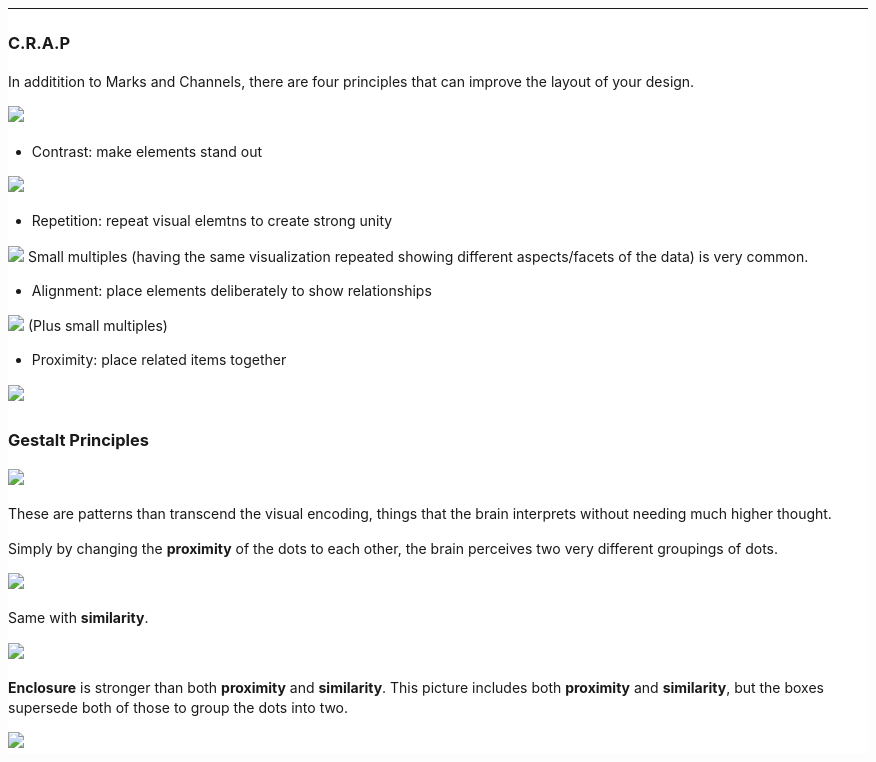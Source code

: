 
---



### C.R.A.P

In additition to Marks and Channels, there are four principles that can improve the layout of your design. 

![](https://i.imgur.com/c9eeUjc.png)

* Contrast: make elements stand out

![](https://i.imgur.com/QfIn2RP.png)


* Repetition: repeat visual elemtns to create strong unity

![](https://i.imgur.com/ygzwC0l.png)
Small multiples (having the same visualization repeated showing different aspects/facets of the data) is very common. 

* Alignment: place elements deliberately to show relationships

![](https://i.imgur.com/8OKUDe6.png)
(Plus small multiples)

* Proximity: place related items together

![](https://i.imgur.com/901CjwI.png)



### Gestalt Principles

![](https://i.imgur.com/edUGtgV.png)

These are patterns than transcend the visual encoding, things that the brain interprets without needing much higher thought. 


Simply by changing the **proximity** of the dots to each other, the brain perceives two very different groupings of dots. 

![](https://i.imgur.com/A9Cdo9S.png)


Same with **similarity**. 

![](https://i.imgur.com/1uJ0zSs.png)

**Enclosure** is stronger than both **proximity** and **similarity**. This picture includes both **proximity** and **similarity**, but the boxes supersede both of those to group the dots into two. 

![](https://i.imgur.com/bsiqHuf.png)
